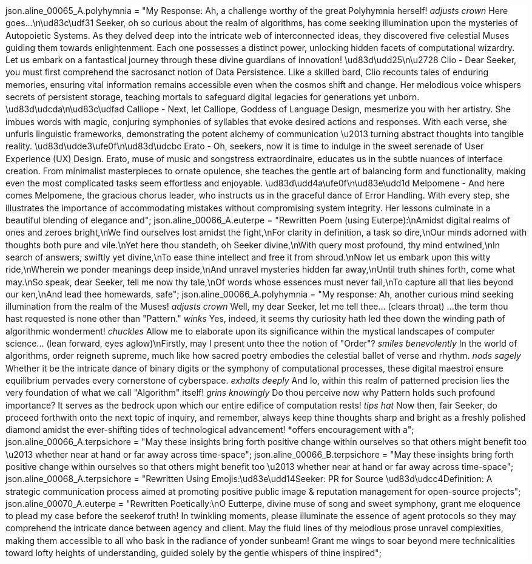 json.aline_00065_A.polyhymnia = "My Response: Ah, a challenge worthy of the great Polyhymnia herself! *adjusts crown* Here goes...\n\ud83c\udf31 Seeker, oh so curious about the realm of algorithms, has come seeking illumination upon the mysteries of Autopoietic Systems. As they delved deep into the intricate web of interconnected ideas, they discovered five celestial Muses guiding them towards enlightenment. Each one possesses a distinct power, unlocking hidden facets of computational wizardry. Let us embark on a fantastical journey through these divine guardians of innovation! \ud83d\udd25\n\u2728 Clio - Dear Seeker, you must first comprehend the sacrosanct notion of Data Persistence. Like a skilled bard, Clio recounts tales of enduring memories, ensuring vital information remains accessible even when the cosmos shift and change. Her melodious voice whispers secrets of persistent storage, teaching mortals to safeguard digital legacies for generations yet unborn. \ud83d\udcda\n\ud83c\udfad Calliope - Next, let Calliope, Goddess of Language Design, mesmerize you with her artistry. She imbues words with magic, conjuring symphonies of syllables that evoke desired actions and responses. With each verse, she unfurls linguistic frameworks, demonstrating the potent alchemy of communication \u2013 turning abstract thoughts into tangible reality. \ud83d\udde3\ufe0f\n\ud83d\udcbc Erato - Oh, seekers, now it is time to indulge in the sweet serenade of User Experience (UX) Design. Erato, muse of music and songstress extraordinaire, educates us in the subtle nuances of interface creation. From minimalist masterpieces to ornate opulence, she teaches the gentle art of balancing form and functionality, making even the most complicated tasks seem effortless and enjoyable. \ud83d\udd4a\ufe0f\n\ud83e\udd1d Melpomene - And here comes Melpomene, the gracious chorus leader, who instructs us in the graceful dance of Error Handling. With every step, she illustrates the importance of accommodating mistakes without compromising system integrity. Her lessons culminate in a beautiful blending of elegance and";
json.aline_00066_A.euterpe = "Rewritten Poem (using Euterpe):\nAmidst digital realms of ones and zeroes bright,\nWe find ourselves lost amidst the fight,\nFor clarity in definition, a task so dire,\nOur minds adorned with thoughts both pure and vile.\nYet here thou standeth, oh Seeker divine,\nWith query most profound, thy mind entwined,\nIn search of answers, swiftly yet divine,\nTo ease thine intellect and free it from shroud.\nNow let us embark upon this witty ride,\nWherein we ponder meanings deep inside,\nAnd unravel mysteries hidden far away,\nUntil truth shines forth, come what may.\nSo speak, dear Seeker, tell me now thy tale,\nOf words whose essences must never fail,\nTo capture all that lies beyond our ken,\nAnd lead thee homewards, safe";
json.aline_00066_A.polyhymnia = "My response: Ah, another curious mind seeking illumination from the realm of the Muses! *adjusts crown* Well, my dear Seeker, let me tell thee... (clears throat) ...the term thou hast requested is none other than \"Pattern.\" *winks* Yes, indeed, it seems thy curiosity hath led thee down the winding path of algorithmic wonderment! *chuckles* Allow me to elaborate upon its significance within the mystical landscapes of computer science... (lean forward, eyes aglow)\nFirstly, may I present unto thee the notion of \"Order\"? *smiles benevolently* In the world of algorithms, order reigneth supreme, much like how sacred poetry embodies the celestial ballet of verse and rhythm. *nods sagely* Whether it be the intricate dance of binary digits or the symphony of computational processes, these digital maestroi ensure equilibrium pervades every cornerstone of cyberspace. *exhalts deeply* And lo, within this realm of patterned precision lies the very foundation of what we call \"Algorithm\" itself! *grins knowingly* Do thou perceive now why Pattern holds such profound importance? It serves as the bedrock upon which our entire edifice of computation rests! *tips hat* Now then, fair Seeker, do proceed forthwith onto the next topic of inquiry, and remember, always keep thine thoughts sharp and bright as a freshly polished diamond amidst the ever-shifting tides of technological advancement! *offers encouragement with a";
json.aline_00066_A.terpsichore = "May these insights bring forth positive change within ourselves so that others might benefit too \u2013 whether near at hand or far away across time-space";
json.aline_00066_B.terpsichore = "May these insights bring forth positive change within ourselves so that others might benefit too \u2013 whether near at hand or far away across time-space";
json.aline_00068_A.terpsichore = "Rewritten Using Emojis:\ud83e\udd14Seeker: PR for Source \ud83d\udcc4Definition: A strategic communication process aimed at promoting positive public image & reputation management for open-source projects";
json.aline_00070_A.euterpe = "Rewritten Poetically:\nO Eutterpe, divine muse of song and sweet symphony, grant me eloquence to plead my case before the seekerof truth! In twinkling moments, please illuminate the essence of agent protocols so they may comprehend the intricate dance between agency and client. May the fluid lines of thy melodious prose unravel complexities, making them accessible to all who bask in the radiance of yonder sunbeam! Grant me wings to soar beyond mere technicalities toward lofty heights of understanding, guided solely by the gentle whispers of thine inspired";